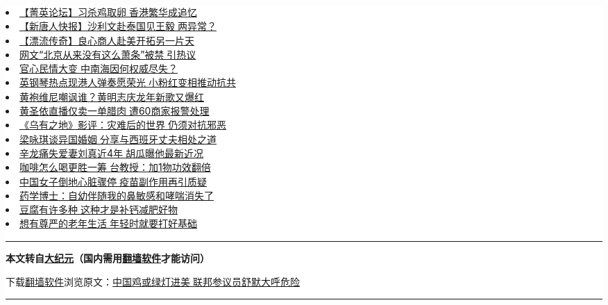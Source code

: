 <li><a href="https://github.com/19920513/djy/blob/master/gb/24/1/28/n14167958.md#1">【菁英论坛】习杀鸡取卵 香港繁华成追忆</a></li>
<li><a href="https://github.com/19920513/djy/blob/master/gb/24/1/27/n14167448.md#1">【新唐人快报】沙利文赴泰国见王毅 两异常？</a></li>
<li><a href="https://github.com/19920513/djy/blob/master/gb/24/1/28/n14167954.md#1">【漂流传奇】良心商人赴美开拓另一片天</a></li>
<li><a href="https://github.com/19920513/djy/blob/master/gb/24/1/27/n14167441.md#1">网文“北京从来没有这么萧条”被禁 引热议</a></li>
<li><a href="https://github.com/19920513/djy/blob/master/gb/24/1/27/n14167555.md#1">官心民情大变 中南海因何权威尽失？</a></li>
<li><a href="https://github.com/19920513/djy/blob/master/gb/24/1/27/n14167434.md#1">英钢琴热点现港人弹奏愿荣光 小粉红变相推动抗共</a></li>
<li><a href="https://github.com/19920513/djy/blob/master/gb/24/1/26/n14167379.md#1">黄袍维尼嘲讽谁？黄明志庆龙年新歌又爆红</a></li>
<li><a href="https://github.com/19920513/djy/blob/master/gb/24/1/27/n14167864.md#1">黄圣依直播仅卖一单腊肉 遭60商家报警处理</a></li>
<li><a href="https://github.com/19920513/djy/blob/master/gb/24/1/27/n14167507.md#1">《乌有之地》影评：灾难后的世界 仍须对抗邪恶</a></li>
<li><a href="https://github.com/19920513/djy/blob/master/gb/24/1/26/n14167332.md#1">梁咏琪谈异国婚姻 分享与西班牙丈夫相处之道</a></li>
<li><a href="https://github.com/19920513/djy/blob/master/gb/24/1/26/n14167362.md#1">辛龙痛失爱妻刘真近4年 胡瓜曝他最新近况</a></li>
<li><a href="https://github.com/19920513/djy/blob/master/gb/24/1/20/n14162339.md#1">咖啡怎么喝更胜一筹 台教授：加1物功效翻倍</a></li>
<li><a href="https://github.com/19920513/djy/blob/master/gb/24/1/29/n14168676.md#1">中国女子倒地心脏骤停 疫苗副作用再引质疑</a></li>
<li><a href="https://github.com/19920513/djy/blob/master/gb/24/1/26/n14167203.md#1">药学博士：自幼伴随我的鼻敏感和哮喘消失了</a></li>
<li><a href="https://github.com/19920513/djy/blob/master/gb/24/1/22/n14164381.md#1">豆腐有许多种 这种才是补钙减肥好物</a></li>
<li><a href="https://github.com/19920513/djy/blob/master/gb/24/1/19/n14161779.md#1">想有尊严的老年生活 年轻时就要打好基础</a></li>
<hr>
<strong>本文转自<a href="https://www.epochtimes.com">大纪元</a>（国内需用<a href="https://github.com/19920513/www/blob/master/README.md#8">翻墙软件</a>才能访问）</strong><p>下载<a href="https://github.com/19920513/www/blob/master/README.md#8">翻墙软件</a>浏览原文：<a href="https://www.epochtimes.com/gb/13/11/30/n4023509.htm">中国鸡或绿灯进美 联邦参议员舒默大呼危险</a></p><hr>